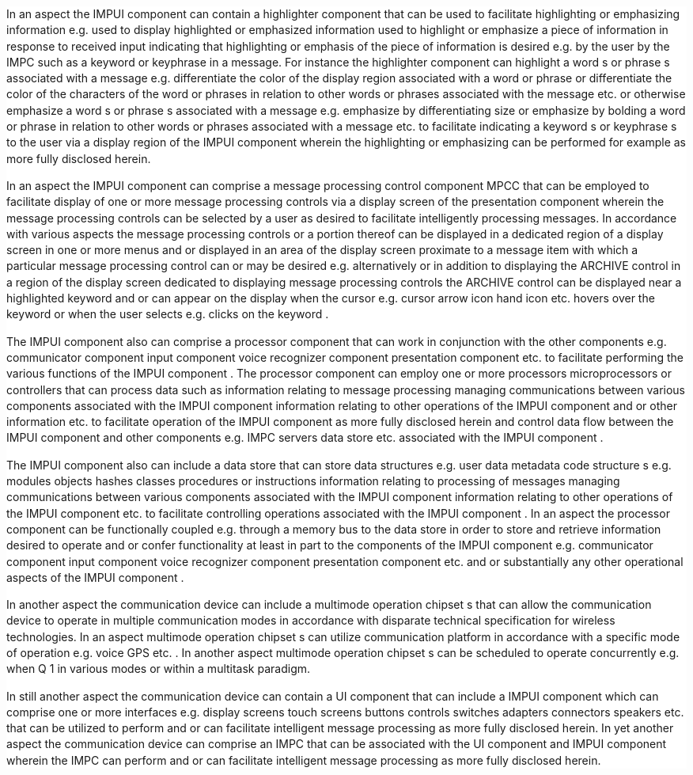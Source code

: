In an aspect the IMPUI component can contain a highlighter component that can be used to facilitate highlighting or emphasizing information e.g. used to display highlighted or emphasized information used to highlight or emphasize a piece of information in response to received input indicating that highlighting or emphasis of the piece of information is desired e.g. by the user by the IMPC such as a keyword or keyphrase in a message. For instance the highlighter component can highlight a word s or phrase s associated with a message e.g. differentiate the color of the display region associated with a word or phrase or differentiate the color of the characters of the word or phrases in relation to other words or phrases associated with the message etc. or otherwise emphasize a word s or phrase s associated with a message e.g. emphasize by differentiating size or emphasize by bolding a word or phrase in relation to other words or phrases associated with a message etc. to facilitate indicating a keyword s or keyphrase s to the user via a display region of the IMPUI component wherein the highlighting or emphasizing can be performed for example as more fully disclosed herein.

In an aspect the IMPUI component can comprise a message processing control component MPCC that can be employed to facilitate display of one or more message processing controls via a display screen of the presentation component wherein the message processing controls can be selected by a user as desired to facilitate intelligently processing messages. In accordance with various aspects the message processing controls or a portion thereof can be displayed in a dedicated region of a display screen in one or more menus and or displayed in an area of the display screen proximate to a message item with which a particular message processing control can or may be desired e.g. alternatively or in addition to displaying the ARCHIVE control in a region of the display screen dedicated to displaying message processing controls the ARCHIVE control can be displayed near a highlighted keyword and or can appear on the display when the cursor e.g. cursor arrow icon hand icon etc. hovers over the keyword or when the user selects e.g. clicks on the keyword .

The IMPUI component also can comprise a processor component that can work in conjunction with the other components e.g. communicator component input component voice recognizer component presentation component etc. to facilitate performing the various functions of the IMPUI component . The processor component can employ one or more processors microprocessors or controllers that can process data such as information relating to message processing managing communications between various components associated with the IMPUI component information relating to other operations of the IMPUI component and or other information etc. to facilitate operation of the IMPUI component as more fully disclosed herein and control data flow between the IMPUI component and other components e.g. IMPC servers data store etc. associated with the IMPUI component .

The IMPUI component also can include a data store that can store data structures e.g. user data metadata code structure s e.g. modules objects hashes classes procedures or instructions information relating to processing of messages managing communications between various components associated with the IMPUI component information relating to other operations of the IMPUI component etc. to facilitate controlling operations associated with the IMPUI component . In an aspect the processor component can be functionally coupled e.g. through a memory bus to the data store in order to store and retrieve information desired to operate and or confer functionality at least in part to the components of the IMPUI component e.g. communicator component input component voice recognizer component presentation component etc. and or substantially any other operational aspects of the IMPUI component .

In another aspect the communication device can include a multimode operation chipset s that can allow the communication device to operate in multiple communication modes in accordance with disparate technical specification for wireless technologies. In an aspect multimode operation chipset s can utilize communication platform in accordance with a specific mode of operation e.g. voice GPS etc. . In another aspect multimode operation chipset s can be scheduled to operate concurrently e.g. when Q 1 in various modes or within a multitask paradigm.

In still another aspect the communication device can contain a UI component that can include a IMPUI component which can comprise one or more interfaces e.g. display screens touch screens buttons controls switches adapters connectors speakers etc. that can be utilized to perform and or can facilitate intelligent message processing as more fully disclosed herein. In yet another aspect the communication device can comprise an IMPC that can be associated with the UI component and IMPUI component wherein the IMPC can perform and or can facilitate intelligent message processing as more fully disclosed herein.
